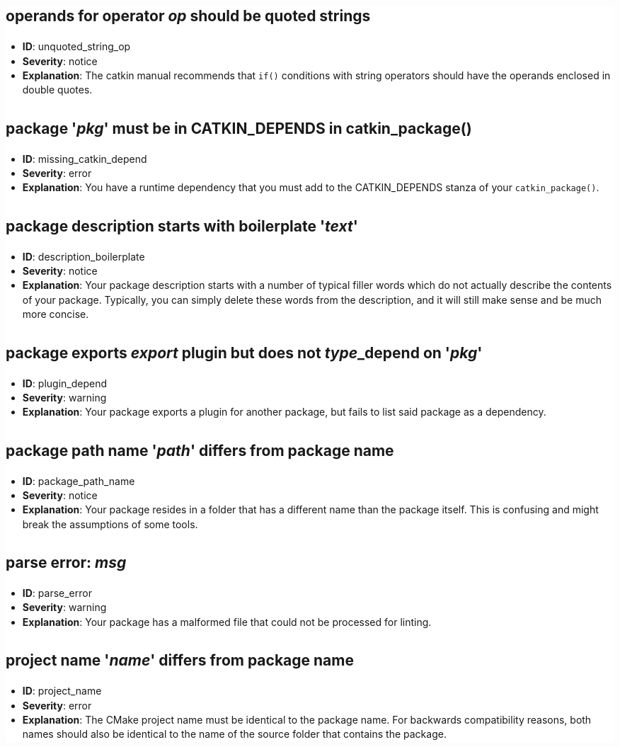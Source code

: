 ## operands for operator <i>op</i> should be quoted strings

- **ID**: unquoted_string_op
- **Severity**: notice
- **Explanation**: The catkin manual recommends that <code>if()</code> conditions with string operators should have the operands enclosed in double quotes.

## package '<i>pkg</i>' must be in CATKIN_DEPENDS in catkin_package()

- **ID**: missing_catkin_depend
- **Severity**: error
- **Explanation**: You have a runtime dependency that you must add to the CATKIN_DEPENDS stanza of your <code>catkin_package()</code>.

## package description starts with boilerplate '<i>text</i>'

- **ID**: description_boilerplate
- **Severity**: notice
- **Explanation**: Your package description starts with a number of typical filler words which do not actually describe the contents of your package. Typically, you can simply delete these words from the description, and it will still make sense and be much more concise.

## package exports <i>export</i> plugin but does not <i>type</i>_depend on '<i>pkg</i>'

- **ID**: plugin_depend
- **Severity**: warning
- **Explanation**: Your package exports a plugin for another package, but fails to list said package as a dependency.

## package path name '<i>path</i>' differs from package name

- **ID**: package_path_name
- **Severity**: notice
- **Explanation**: Your package resides in a folder that has a different name than the package itself. This is confusing and might break the assumptions of some tools.

## parse error: <i>msg</i>

- **ID**: parse_error
- **Severity**: warning
- **Explanation**: Your package has a malformed file that could not be processed for linting.

## project name '<i>name</i>' differs from package name

- **ID**: project_name
- **Severity**: error
- **Explanation**: The CMake project name must be identical to the package name. For backwards compatibility reasons, both names should also be identical to the name of the source folder that contains the package.
